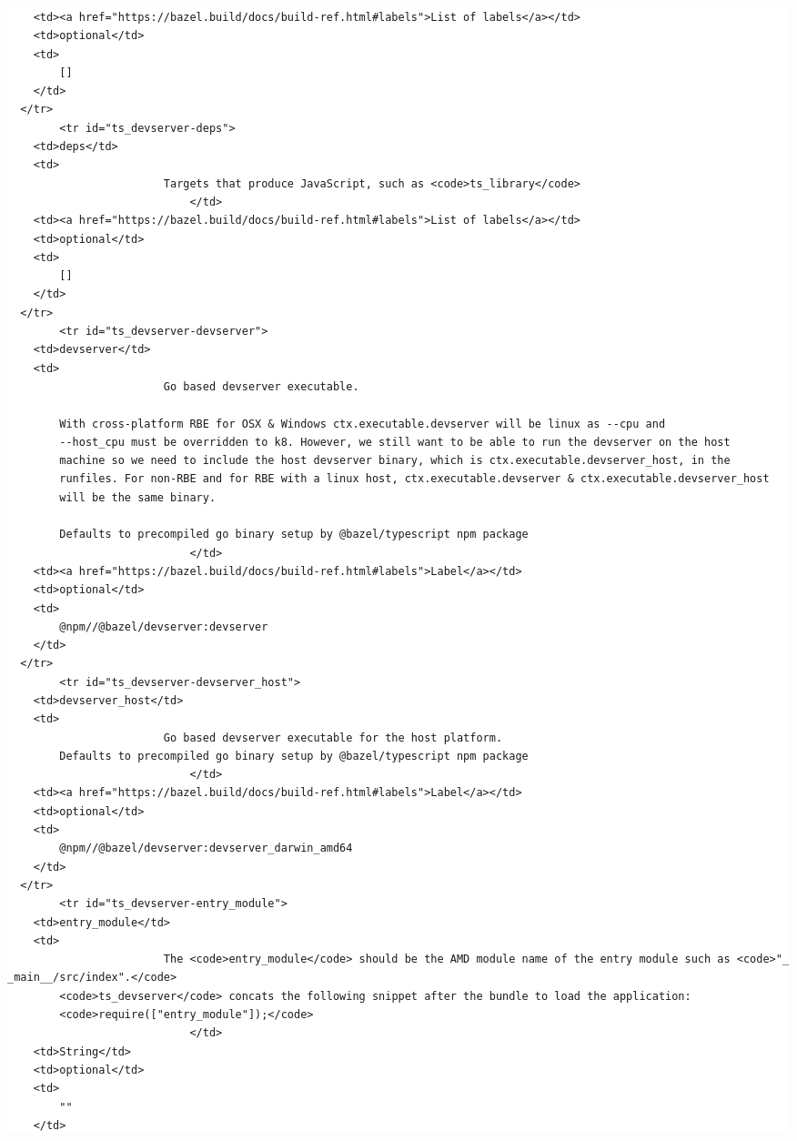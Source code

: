         <td><a href="https://bazel.build/docs/build-ref.html#labels">List of labels</a></td>
        <td>optional</td>
        <td>
            []
        </td>
      </tr>
            <tr id="ts_devserver-deps">
        <td>deps</td>
        <td>
                            Targets that produce JavaScript, such as <code>ts_library</code>
                                </td>
        <td><a href="https://bazel.build/docs/build-ref.html#labels">List of labels</a></td>
        <td>optional</td>
        <td>
            []
        </td>
      </tr>
            <tr id="ts_devserver-devserver">
        <td>devserver</td>
        <td>
                            Go based devserver executable.

            With cross-platform RBE for OSX & Windows ctx.executable.devserver will be linux as --cpu and
            --host_cpu must be overridden to k8. However, we still want to be able to run the devserver on the host
            machine so we need to include the host devserver binary, which is ctx.executable.devserver_host, in the
            runfiles. For non-RBE and for RBE with a linux host, ctx.executable.devserver & ctx.executable.devserver_host
            will be the same binary.

            Defaults to precompiled go binary setup by @bazel/typescript npm package
                                </td>
        <td><a href="https://bazel.build/docs/build-ref.html#labels">Label</a></td>
        <td>optional</td>
        <td>
            @npm//@bazel/devserver:devserver
        </td>
      </tr>
            <tr id="ts_devserver-devserver_host">
        <td>devserver_host</td>
        <td>
                            Go based devserver executable for the host platform.
            Defaults to precompiled go binary setup by @bazel/typescript npm package
                                </td>
        <td><a href="https://bazel.build/docs/build-ref.html#labels">Label</a></td>
        <td>optional</td>
        <td>
            @npm//@bazel/devserver:devserver_darwin_amd64
        </td>
      </tr>
            <tr id="ts_devserver-entry_module">
        <td>entry_module</td>
        <td>
                            The <code>entry_module</code> should be the AMD module name of the entry module such as <code>"__main__/src/index".</code>
            <code>ts_devserver</code> concats the following snippet after the bundle to load the application:
            <code>require(["entry_module"]);</code>
                                </td>
        <td>String</td>
        <td>optional</td>
        <td>
            ""
        </td>

[tsickle]: https://github.com/angular/tsickle
[ts_library API docs]: http://tsetse.info/api/build_defs.html#ts_library
[ibazel]: https://github.com/bazelbuild/bazel-watcher
[gazelle]: https://github.com/bazelbuild/rules_go/tree/master/go/tools/gazelle
[ibazel]: https://github.com/bazelbuild/bazel-watcher
[path mapping]: https://www.typescriptlang.org/docs/handbook/module-resolution.html#path-mapping